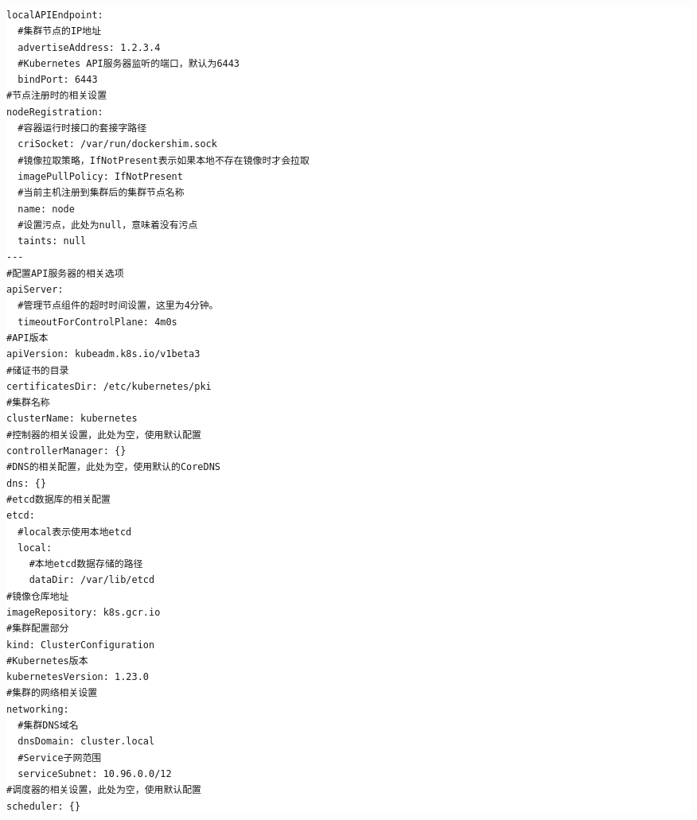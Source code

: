 ```shell
localAPIEndpoint:
  #集群节点的IP地址	
  advertiseAddress: 1.2.3.4
  #Kubernetes API服务器监听的端口，默认为6443
  bindPort: 6443
#节点注册时的相关设置
nodeRegistration:
  #容器运行时接口的套接字路径
  criSocket: /var/run/dockershim.sock
  #镜像拉取策略，IfNotPresent表示如果本地不存在镜像时才会拉取
  imagePullPolicy: IfNotPresent
  #当前主机注册到集群后的集群节点名称
  name: node
  #设置污点，此处为null，意味着没有污点
  taints: null
---
#配置API服务器的相关选项
apiServer:
  #管理节点组件的超时时间设置，这里为4分钟。
  timeoutForControlPlane: 4m0s
#API版本
apiVersion: kubeadm.k8s.io/v1beta3
#储证书的目录
certificatesDir: /etc/kubernetes/pki
#集群名称
clusterName: kubernetes
#控制器的相关设置，此处为空，使用默认配置
controllerManager: {}
#DNS的相关配置，此处为空，使用默认的CoreDNS
dns: {}
#etcd数据库的相关配置
etcd:
  #local表示使用本地etcd
  local:
    #本地etcd数据存储的路径
    dataDir: /var/lib/etcd
#镜像仓库地址
imageRepository: k8s.gcr.io
#集群配置部分
kind: ClusterConfiguration
#Kubernetes版本
kubernetesVersion: 1.23.0
#集群的网络相关设置
networking:
  #集群DNS域名
  dnsDomain: cluster.local
  #Service子网范围
  serviceSubnet: 10.96.0.0/12
#调度器的相关设置，此处为空，使用默认配置
scheduler: {}
```
